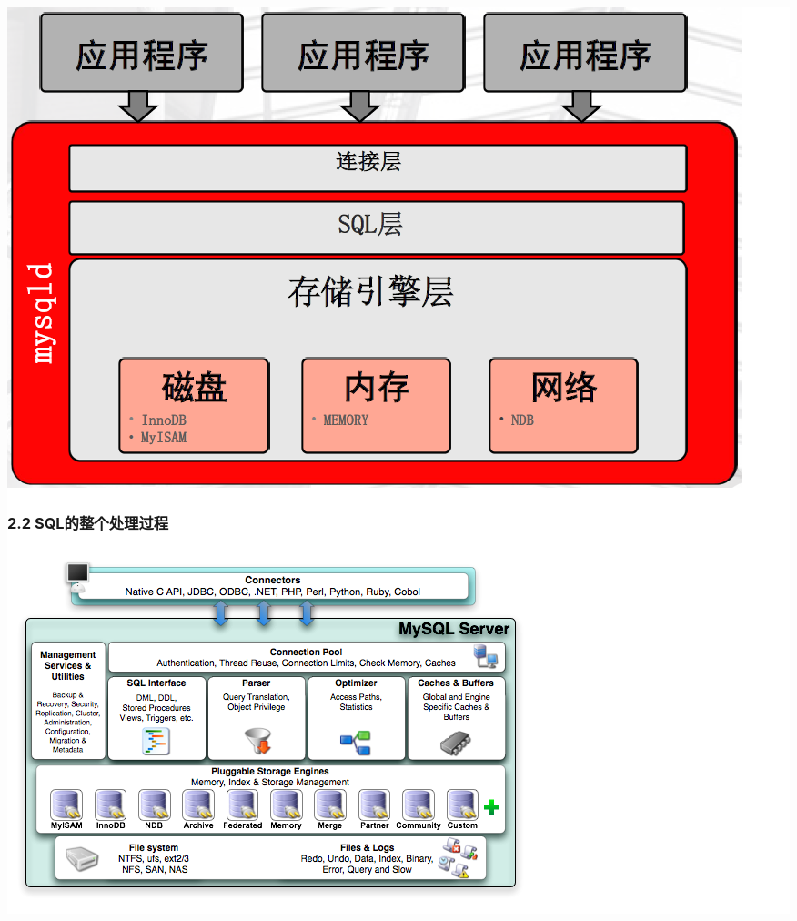 ![体系结构-图9](../images/mysql/mysql-system-09.png)

### 2.2 SQL的整个处理过程

![体系结构-图10](../images/mysql/mysql-system-10.png)

